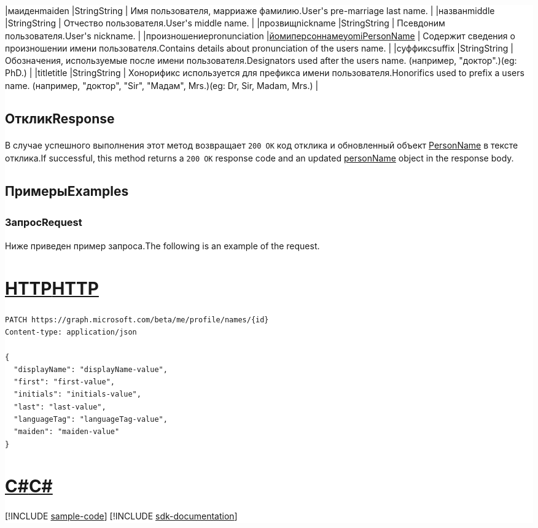 |<span data-ttu-id="4571f-149">маиден</span><span class="sxs-lookup"><span data-stu-id="4571f-149">maiden</span></span>        |<span data-ttu-id="4571f-150">String</span><span class="sxs-lookup"><span data-stu-id="4571f-150">String</span></span>                                           | <span data-ttu-id="4571f-151">Имя пользователя, марриаже фамилию.</span><span class="sxs-lookup"><span data-stu-id="4571f-151">User's pre-marriage last name.</span></span>                                                          |
|<span data-ttu-id="4571f-152">назван</span><span class="sxs-lookup"><span data-stu-id="4571f-152">middle</span></span>        |<span data-ttu-id="4571f-153">String</span><span class="sxs-lookup"><span data-stu-id="4571f-153">String</span></span>                                           | <span data-ttu-id="4571f-154">Отчество пользователя.</span><span class="sxs-lookup"><span data-stu-id="4571f-154">User's middle name.</span></span>                                                                     |
|<span data-ttu-id="4571f-155">прозвищ</span><span class="sxs-lookup"><span data-stu-id="4571f-155">nickname</span></span>      |<span data-ttu-id="4571f-156">String</span><span class="sxs-lookup"><span data-stu-id="4571f-156">String</span></span>                                           | <span data-ttu-id="4571f-157">Псевдоним пользователя.</span><span class="sxs-lookup"><span data-stu-id="4571f-157">User's nickname.</span></span>                                                                        |
|<span data-ttu-id="4571f-158">произношение</span><span class="sxs-lookup"><span data-stu-id="4571f-158">pronunciation</span></span> |[<span data-ttu-id="4571f-159">йомиперсоннаме</span><span class="sxs-lookup"><span data-stu-id="4571f-159">yomiPersonName</span></span>](../resources/yomipersonname.md) | <span data-ttu-id="4571f-160">Содержит сведения о произношении имени пользователя.</span><span class="sxs-lookup"><span data-stu-id="4571f-160">Contains details about pronunciation of the users name.</span></span>                                 |
|<span data-ttu-id="4571f-161">суффикс</span><span class="sxs-lookup"><span data-stu-id="4571f-161">suffix</span></span>        |<span data-ttu-id="4571f-162">String</span><span class="sxs-lookup"><span data-stu-id="4571f-162">String</span></span>                                           | <span data-ttu-id="4571f-163">Обозначения, используемые после имени пользователя.</span><span class="sxs-lookup"><span data-stu-id="4571f-163">Designators used after the users name.</span></span> <span data-ttu-id="4571f-164">(например, "доктор".)</span><span class="sxs-lookup"><span data-stu-id="4571f-164">(eg: PhD.)</span></span>                                       |
|<span data-ttu-id="4571f-165">title</span><span class="sxs-lookup"><span data-stu-id="4571f-165">title</span></span>         |<span data-ttu-id="4571f-166">String</span><span class="sxs-lookup"><span data-stu-id="4571f-166">String</span></span>                                           | <span data-ttu-id="4571f-167">Хонорификс используется для префикса имени пользователя.</span><span class="sxs-lookup"><span data-stu-id="4571f-167">Honorifics used to prefix a users name.</span></span> <span data-ttu-id="4571f-168">(например, "доктор", "Sir", "Мадам", Mrs.)</span><span class="sxs-lookup"><span data-stu-id="4571f-168">(eg: Dr, Sir, Madam, Mrs.)</span></span>                      |

## <a name="response"></a><span data-ttu-id="4571f-169">Отклик</span><span class="sxs-lookup"><span data-stu-id="4571f-169">Response</span></span>

<span data-ttu-id="4571f-170">В случае успешного выполнения этот метод возвращает `200 OK` код отклика и обновленный объект [PersonName](../resources/personname.md) в тексте отклика.</span><span class="sxs-lookup"><span data-stu-id="4571f-170">If successful, this method returns a `200 OK` response code and an updated [personName](../resources/personname.md) object in the response body.</span></span>

## <a name="examples"></a><span data-ttu-id="4571f-171">Примеры</span><span class="sxs-lookup"><span data-stu-id="4571f-171">Examples</span></span>

### <a name="request"></a><span data-ttu-id="4571f-172">Запрос</span><span class="sxs-lookup"><span data-stu-id="4571f-172">Request</span></span>

<span data-ttu-id="4571f-173">Ниже приведен пример запроса.</span><span class="sxs-lookup"><span data-stu-id="4571f-173">The following is an example of the request.</span></span>

# <a name="http"></a>[<span data-ttu-id="4571f-174">HTTP</span><span class="sxs-lookup"><span data-stu-id="4571f-174">HTTP</span></span>](#tab/http)


```http
PATCH https://graph.microsoft.com/beta/me/profile/names/{id}
Content-type: application/json

{
  "displayName": "displayName-value",
  "first": "first-value",
  "initials": "initials-value",
  "last": "last-value",
  "languageTag": "languageTag-value",
  "maiden": "maiden-value"
}
```
# <a name="c"></a>[<span data-ttu-id="4571f-175">C#</span><span class="sxs-lookup"><span data-stu-id="4571f-175">C#</span></span>](#tab/csharp)
[!INCLUDE [sample-code](../includes/snippets/csharp/update-personname-csharp-snippets.md)]
[!INCLUDE [sdk-documentation](../includes/snippets/snippets-sdk-documentation-link.md)]
